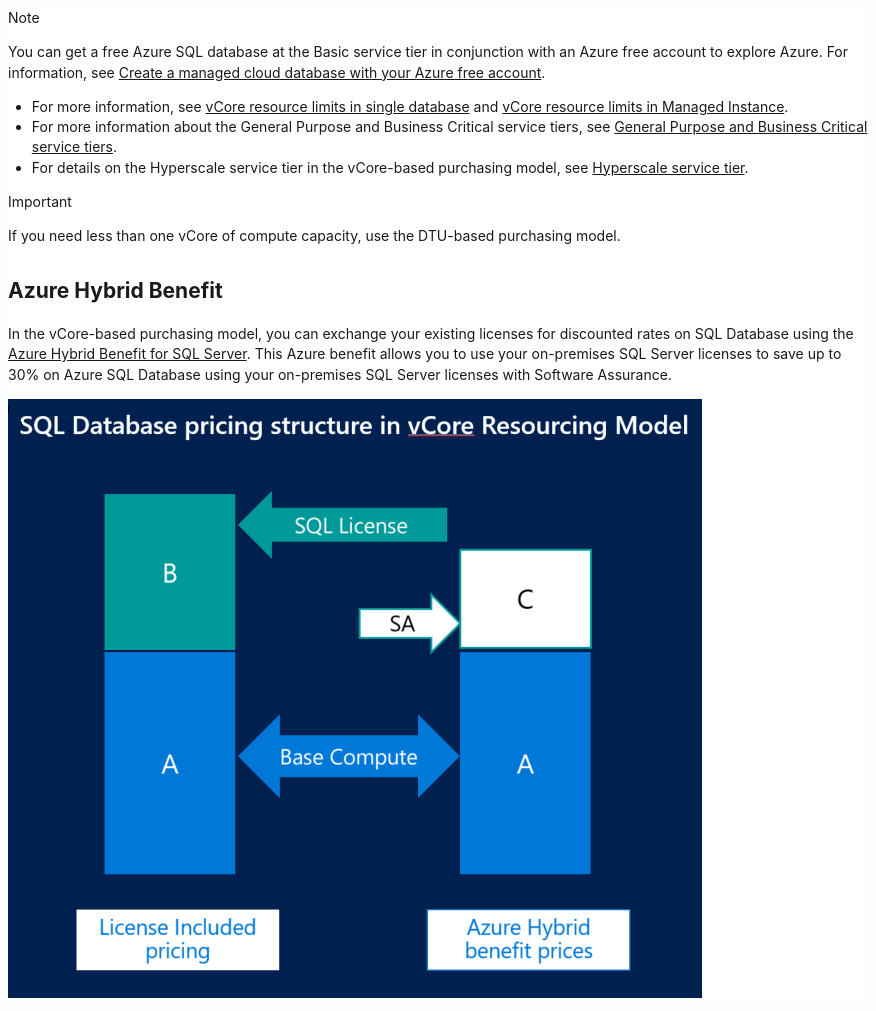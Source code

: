 
> [!NOTE]
> You can get a free Azure SQL database at the Basic service tier in conjunction with an Azure free account to explore Azure. For information, see [Create a managed cloud database with your Azure free account](https://azure.microsoft.com/free/services/sql-database/).

- For more information, see [vCore resource limits in single database](sql-database-vcore-resource-limits-single-databases.md) and [vCore resource limits in Managed Instance](sql-database-managed-instance.md#vcore-based-purchasing-model).
- For more information about the General Purpose and Business Critical service tiers, see [General Purpose and Business Critical service tiers](sql-database-service-tiers-general-purpose-business-critical.md).
- For details on the Hyperscale service tier in the vCore-based purchasing model, see [Hyperscale service tier](sql-database-service-tier-hyperscale.md).  

> [!IMPORTANT]
> If you need less than one vCore of compute capacity, use the DTU-based purchasing model.

## Azure Hybrid Benefit

In the vCore-based purchasing model, you can exchange your existing licenses for discounted rates on SQL Database using the [Azure Hybrid Benefit for SQL Server](https://azure.microsoft.com/pricing/hybrid-benefit/). This Azure benefit allows you to use your on-premises SQL Server licenses to save up to 30% on Azure SQL Database using your on-premises SQL Server licenses with Software Assurance.

![pricing](./media/sql-database-service-tiers/pricing.png)
